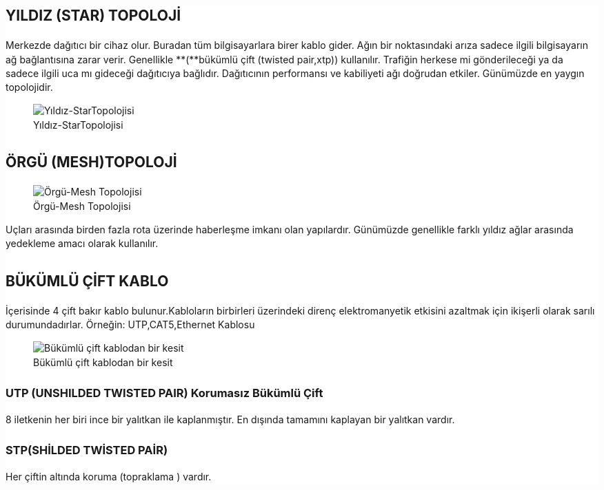 ## YILDIZ (STAR) TOPOLOJİ

Merkezde dağıtıcı bir cihaz olur. Buradan tüm bilgisayarlara birer kablo
gider. Ağın bir noktasındaki arıza sadece ilgili bilgisayarın ağ
bağlantısına zarar verir. Genellikle **(**bükümlü çift (twisted
pair,xtp)) kullanılır. Trafiğin herkese mi gönderileceği ya da sadece
ilgili uca mı gideceği dağıtıcıya bağlıdır. Dağıtıcının performansı ve
kabiliyeti ağı doğrudan etkiler. Günümüzde en yaygın topolojidir.

<figure>
<img src="images/star-Topology-1024x512-removebg-preview"
id="fig:yildiz_topolojisi" style="width:8cm"
alt="Yıldız-StarTopolojisi" />
<figcaption aria-hidden="true">Yıldız-StarTopolojisi</figcaption>
</figure>

## ÖRGÜ (MESH)TOPOLOJİ

<figure>
<img src="images/mesh-topology-1-1024x512-removebg-preview"
id="fig:Orgu_mesh_topolojisi" style="width:12cm"
alt="Örgü-Mesh Topolojisi" />
<figcaption aria-hidden="true">Örgü-Mesh Topolojisi</figcaption>
</figure>

Uçları arasında birden fazla rota üzerinde haberleşme imkanı olan
yapılardır. Günümüzde genellikle farklı yıldız ağlar arasında yedekleme
amacı olarak kullanılır.

## BÜKÜMLÜ ÇİFT KABLO

İçerisinde 4 çift bakır kablo bulunur.Kabloların birbirleri üzerindeki
direnç elektromanyetik etkisini azaltmak için ikişerli olarak sarılı
durumundadırlar. Örneğin: UTP,CAT5,Ethernet Kablosu

<figure>
<img src="images/bukumlukablo" id="fig:Bukumlu_cift_kablo"
style="width:6cm" alt="Bükümlü çift kablodan bir kesit" />
<figcaption aria-hidden="true">Bükümlü çift kablodan bir
kesit</figcaption>
</figure>

### UTP (UNSHILDED TWISTED PAIR) Korumasız Bükümlü Çift

8 iletkenin her biri ince bir yalıtkan ile kaplanmıştır. En dışında
tamamını kaplayan bir yalıtkan vardır.

### STP(SHİLDED TWİSTED PAİR)

Her çiftin altında koruma (topraklama ) vardır.

